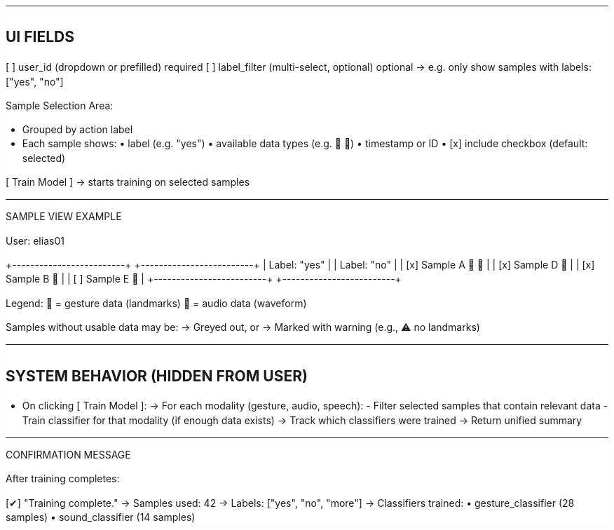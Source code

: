 ------------------------------------------------------------
 UI FIELDS
------------------------------------------------------------

[ ] user_id           (dropdown or prefilled)         required
[ ] label_filter      (multi-select, optional)        optional
      → e.g. only show samples with labels: ["yes", "no"]

Sample Selection Area:
- Grouped by action label
- Each sample shows:
    • label (e.g. "yes")
    • available data types (e.g. 🧍 🎤)
    • timestamp or ID
    • [x] include checkbox (default: selected)

[ Train Model ]       → starts training on selected samples

------------------------------------------------------------
 SAMPLE VIEW EXAMPLE

User: elias01

+-------------------------+     +-------------------------+
| Label: "yes"            |     | Label: "no"             |
| [x] Sample A 🧍 🎤       |     | [x] Sample D 🧍          |
| [x] Sample B 🧍          |     | [ ] Sample E 🎤         |
+-------------------------+     +-------------------------+

Legend:
🧍 = gesture data (landmarks)
🎤 = audio data (waveform)

Samples without usable data may be:
  → Greyed out, or
  → Marked with warning (e.g., ⚠ no landmarks)

------------------------------------------------------------
 SYSTEM BEHAVIOR (HIDDEN FROM USER)
------------------------------------------------------------

- On clicking [ Train Model ]:
    → For each modality (gesture, audio, speech):
        - Filter selected samples that contain relevant data
        - Train classifier for that modality (if enough data exists)
    → Track which classifiers were trained
    → Return unified summary

------------------------------------------------------------
 CONFIRMATION MESSAGE

After training completes:

[✔] "Training complete."
     → Samples used: 42
     → Labels: ["yes", "no", "more"]
     → Classifiers trained:
         • gesture_classifier (28 samples)
         • sound_classifier (14 samples)
